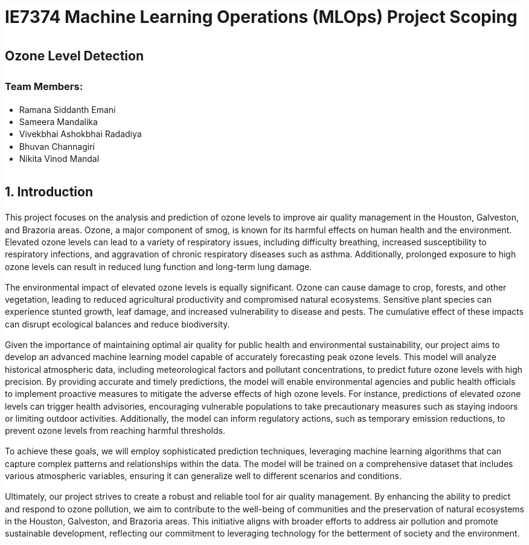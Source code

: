 # IE7374 Machine Learning Operations (MLOps) Project Scoping

## Ozone Level Detection

### Team Members:
- Ramana Siddanth Emani
- Sameera Mandalika
- Vivekbhai Ashokbhai Radadiya
- Bhuvan Channagiri
- Nikita Vinod Mandal

## 1. Introduction

This project focuses on the analysis and prediction of ozone levels to improve air quality management in the Houston, Galveston, and Brazoria areas. Ozone, a major component of smog, is known for its harmful effects on human health and the environment. Elevated ozone levels can lead to a variety of respiratory issues, including difficulty breathing, increased susceptibility to respiratory infections, and aggravation of chronic respiratory diseases such as asthma. Additionally, prolonged exposure to high ozone levels can result in reduced lung function and long-term lung damage.

The environmental impact of elevated ozone levels is equally significant. Ozone can cause damage to crop, forests, and other vegetation, leading to reduced agricultural productivity and compromised natural ecosystems. Sensitive plant species can experience stunted growth, leaf damage, and increased vulnerability to disease and pests. The cumulative effect of these impacts can disrupt ecological balances and reduce biodiversity.

Given the importance of maintaining optimal air quality for public health and environmental sustainability, our project aims to develop an advanced machine learning model capable of accurately forecasting peak ozone levels. This model will analyze historical atmospheric data, including meteorological factors and pollutant concentrations, to predict future ozone levels with high precision. By providing accurate and timely predictions, the model will enable environmental agencies and public health officials to implement proactive measures to mitigate the adverse effects of high ozone levels. For instance, predictions of elevated ozone levels can trigger health advisories, encouraging vulnerable populations to take precautionary measures such as staying indoors or limiting outdoor activities. Additionally, the model can inform regulatory actions, such as temporary emission reductions, to prevent ozone levels from reaching harmful thresholds.

To achieve these goals, we will employ sophisticated prediction techniques, leveraging machine learning algorithms that can capture complex patterns and relationships within the data. The model will be trained on a comprehensive dataset that includes various atmospheric variables, ensuring it can generalize well to different scenarios and conditions.

Ultimately, our project strives to create a robust and reliable tool for air quality management. By enhancing the ability to predict and respond to ozone pollution, we aim to contribute to the well-being of communities and the preservation of natural ecosystems in the Houston, Galveston, and Brazoria areas. This initiative aligns with broader efforts to address air pollution and promote sustainable development, reflecting our commitment to leveraging technology for the betterment of society and the environment.
